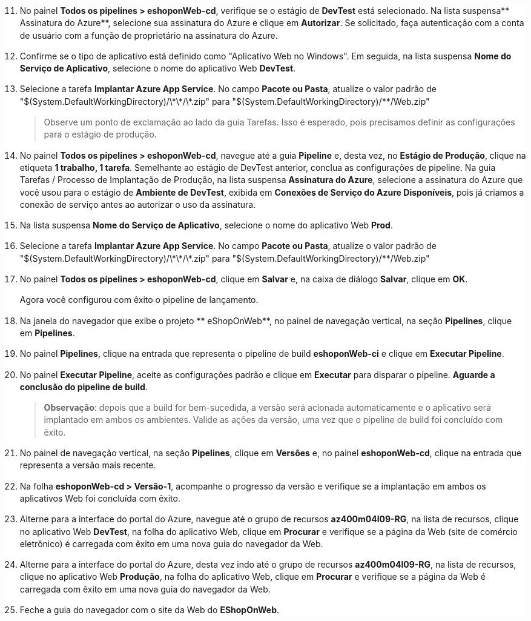 11. No painel **Todos os pipelines > eshoponWeb-cd**, verifique se o estágio de **DevTest** está selecionado. Na lista suspensa** Assinatura do Azure**, selecione sua assinatura do Azure e clique em **Autorizar**. Se solicitado, faça autenticação com a conta de usuário com a função de proprietário na assinatura do Azure.
12. Confirme se o tipo de aplicativo está definido como "Aplicativo Web no Windows". Em seguida, na lista suspensa **Nome do Serviço de Aplicativo**, selecione o nome do aplicativo Web **DevTest**.
13. Selecione a tarefa **Implantar Azure App Service**. No campo **Pacote ou Pasta**, atualize o valor padrão de "$(System.DefaultWorkingDirectory)/\*\*/\*.zip" para "$(System.DefaultWorkingDirectory)/\*\*/Web.zip"

    > Observe um ponto de exclamação ao lado da guia Tarefas. Isso é esperado, pois precisamos definir as configurações para o estágio de produção.

14. No painel **Todos os pipelines > eshoponWeb-cd**, navegue até a guia **Pipeline** e, desta vez, no **Estágio de Produção**, clique na etiqueta **1 trabalho, 1 tarefa**. Semelhante ao estágio de DevTest anterior, conclua as configurações de pipeline. Na guia Tarefas / Processo de Implantação de Produção, na lista suspensa **Assinatura do Azure**, selecione a assinatura do Azure que você usou para o estágio de **Ambiente de DevTest**, exibida em **Conexões de Serviço do Azure Disponíveis**, pois já criamos a conexão de serviço antes ao autorizar o uso da assinatura.
15. Na lista suspensa **Nome do Serviço de Aplicativo**, selecione o nome do aplicativo Web **Prod**.
16. Selecione a tarefa **Implantar Azure App Service**. No campo **Pacote ou Pasta**, atualize o valor padrão de "$(System.DefaultWorkingDirectory)/\*\*/\*.zip" para "$(System.DefaultWorkingDirectory)/\*\*/Web.zip"
17. No painel **Todos os pipelines > eshoponWeb-cd**, clique em **Salvar** e, na caixa de diálogo **Salvar**, clique em **OK**.

    Agora você configurou com êxito o pipeline de lançamento.

18. Na janela do navegador que exibe o projeto ** eShopOnWeb**, no painel de navegação vertical, na seção **Pipelines**, clique em **Pipelines**.
19. No painel **Pipelines**, clique na entrada que representa o pipeline de build **eshoponWeb-ci** e clique em **Executar Pipeline**.
20. No painel **Executar Pipeline**, aceite as configurações padrão e clique em **Executar** para disparar o pipeline. **Aguarde a conclusão do pipeline de build**.

    > **Observação**: depois que a build for bem-sucedida, a versão será acionada automaticamente e o aplicativo será implantado em ambos os ambientes. Valide as ações da versão, uma vez que o pipeline de build foi concluído com êxito.

21. No painel de navegação vertical, na seção **Pipelines**, clique em **Versões** e, no painel **eshoponWeb-cd**, clique na entrada que representa a versão mais recente.
22. Na folha **eshoponWeb-cd > Versão-1**, acompanhe o progresso da versão e verifique se a implantação em ambos os aplicativos Web foi concluída com êxito.
23. Alterne para a interface do portal do Azure, navegue até o grupo de recursos **az400m04l09-RG**, na lista de recursos, clique no aplicativo Web **DevTest**, na folha do aplicativo Web, clique em **Procurar** e verifique se a página da Web (site de comércio eletrônico) é carregada com êxito em uma nova guia do navegador da Web.
24. Alterne para a interface do portal do Azure, desta vez indo até o grupo de recursos **az400m04l09-RG**, na lista de recursos, clique no aplicativo Web **Produção**, na folha do aplicativo Web, clique em **Procurar** e verifique se a página da Web é carregada com êxito em uma nova guia do navegador da Web.
25. Feche a guia do navegador com o site da Web do **EShopOnWeb**.
